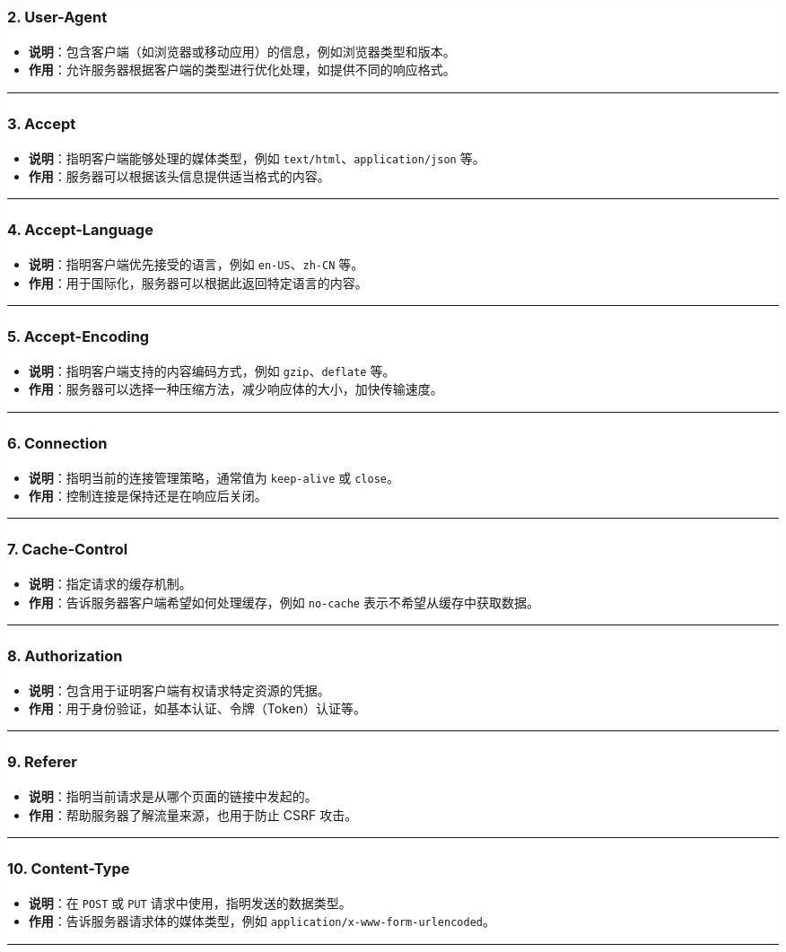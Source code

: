 ### 2. User-Agent
- **说明**：包含客户端（如浏览器或移动应用）的信息，例如浏览器类型和版本。
- **作用**：允许服务器根据客户端的类型进行优化处理，如提供不同的响应格式。

---

### 3. Accept
- **说明**：指明客户端能够处理的媒体类型，例如 `text/html`、`application/json` 等。
- **作用**：服务器可以根据该头信息提供适当格式的内容。

---

### 4. Accept-Language
- **说明**：指明客户端优先接受的语言，例如 `en-US`、`zh-CN` 等。
- **作用**：用于国际化，服务器可以根据此返回特定语言的内容。

---

### 5. Accept-Encoding
- **说明**：指明客户端支持的内容编码方式，例如 `gzip`、`deflate` 等。
- **作用**：服务器可以选择一种压缩方法，减少响应体的大小，加快传输速度。

---

### 6. Connection
- **说明**：指明当前的连接管理策略，通常值为 `keep-alive` 或 `close`。
- **作用**：控制连接是保持还是在响应后关闭。

---

### 7. Cache-Control
- **说明**：指定请求的缓存机制。
- **作用**：告诉服务器客户端希望如何处理缓存，例如 `no-cache` 表示不希望从缓存中获取数据。

---

### 8. Authorization
- **说明**：包含用于证明客户端有权请求特定资源的凭据。
- **作用**：用于身份验证，如基本认证、令牌（Token）认证等。

---

### 9. Referer
- **说明**：指明当前请求是从哪个页面的链接中发起的。
- **作用**：帮助服务器了解流量来源，也用于防止 CSRF 攻击。

---

### 10. Content-Type
- **说明**：在 `POST` 或 `PUT` 请求中使用，指明发送的数据类型。
- **作用**：告诉服务器请求体的媒体类型，例如 `application/x-www-form-urlencoded`。

---